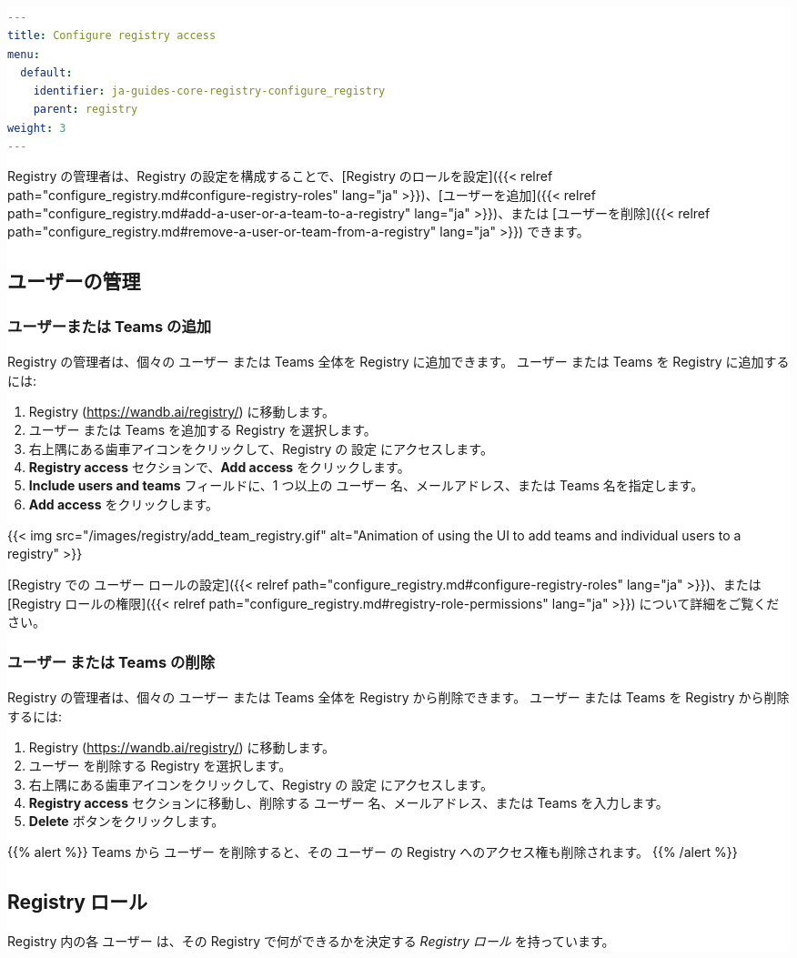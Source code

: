 ```yaml
---
title: Configure registry access
menu:
  default:
    identifier: ja-guides-core-registry-configure_registry
    parent: registry
weight: 3
---
```


Registry の管理者は、Registry の設定を構成することで、[Registry のロールを設定]({{< relref path="configure_registry.md#configure-registry-roles" lang="ja" >}})、[ユーザーを追加]({{< relref path="configure_registry.md#add-a-user-or-a-team-to-a-registry" lang="ja" >}})、または [ユーザーを削除]({{< relref path="configure_registry.md#remove-a-user-or-team-from-a-registry" lang="ja" >}}) できます。

## ユーザーの管理

### ユーザーまたは Teams の追加

Registry の管理者は、個々の ユーザー または Teams 全体を Registry に追加できます。 ユーザー または Teams を Registry に追加するには:

1. Registry (https://wandb.ai/registry/) に移動します。
2. ユーザー または Teams を追加する Registry を選択します。
3. 右上隅にある歯車アイコンをクリックして、Registry の 設定 にアクセスします。
4. **Registry access** セクションで、**Add access** をクリックします。
5. **Include users and teams** フィールドに、1 つ以上の ユーザー 名、メールアドレス、または Teams 名を指定します。
6. **Add access** をクリックします。

{{< img src="/images/registry/add_team_registry.gif" alt="Animation of using the UI to add teams and individual users to a registry" >}}

[Registry での ユーザー ロールの設定]({{< relref path="configure_registry.md#configure-registry-roles" lang="ja" >}})、または [Registry ロールの権限]({{< relref path="configure_registry.md#registry-role-permissions" lang="ja" >}}) について詳細をご覧ください。

### ユーザー または Teams の削除
Registry の管理者は、個々の ユーザー または Teams 全体を Registry から削除できます。 ユーザー または Teams を Registry から削除するには:

1. Registry (https://wandb.ai/registry/) に移動します。
2. ユーザー を削除する Registry を選択します。
3. 右上隅にある歯車アイコンをクリックして、Registry の 設定 にアクセスします。
4. **Registry access** セクションに移動し、削除する ユーザー 名、メールアドレス、または Teams を入力します。
5. **Delete** ボタンをクリックします。

{{% alert %}}
Teams から ユーザー を削除すると、その ユーザー の Registry へのアクセス権も削除されます。
{{% /alert %}}

## Registry ロール

Registry 内の各 ユーザー は、その Registry で何ができるかを決定する _Registry ロール_ を持っています。
